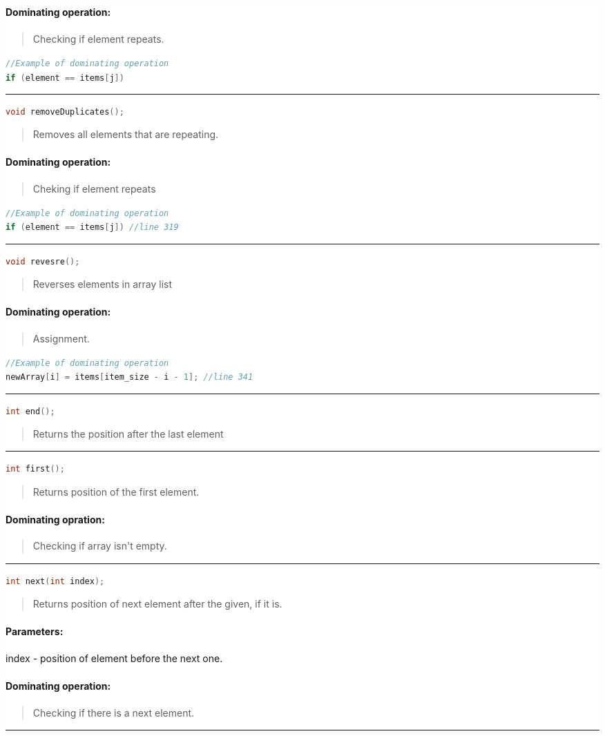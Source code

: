 #### Dominating operation:
> Checking if element repeats.
```C++
//Example of dominating operation
if (element == items[j])
```
___

```C++
void removeDuplicates();
```
> Removes all elements that are repeating.

#### Dominating operation:
> Cheking if element repeats

```C++
//Example of dominating operation
if (element == items[j]) //line 319
```

___

```C++
void revesre();
```
> Reverses elements in array list

#### Dominating operation:
> Assignment.
```C++
//Example of dominating operation
newArray[i] = items[item_size - i - 1]; //line 341
```

___

```C++
int end();
```
> Returns the position after the last element
___

```C++
int first();
```
> Returns position of the first element.
#### Dominating opration:
> Checking if array isn't empty.

___

```C++
int next(int index);
```
> Returns position of next element after the given, if it is.
#### Parameters:
index - position of element before the next one.
#### Dominating operation:
> Checking if there is a next element.
___
